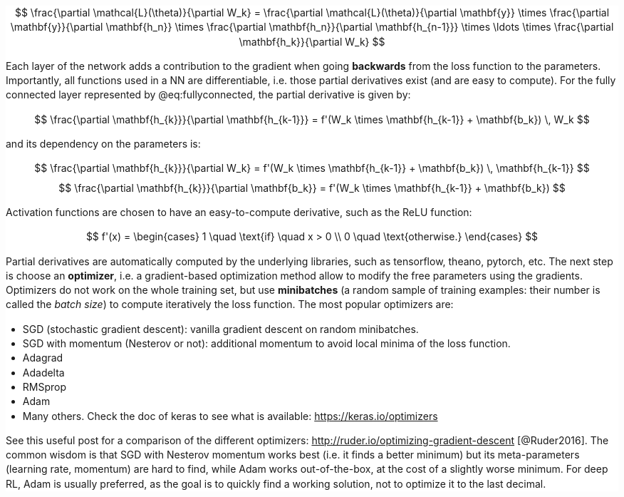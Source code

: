 $$
    \frac{\partial \mathcal{L}(\theta)}{\partial W_k} = \frac{\partial \mathcal{L}(\theta)}{\partial \mathbf{y}} \times \frac{\partial \mathbf{y}}{\partial \mathbf{h_n}} \times \frac{\partial \mathbf{h_n}}{\partial \mathbf{h_{n-1}}} \times \ldots \times \frac{\partial \mathbf{h_k}}{\partial W_k}
$$

Each layer of the network adds a contribution to the gradient when going **backwards** from the loss function to the parameters. Importantly, all functions used in a NN are differentiable, i.e. those partial derivatives exist (and are easy to compute). For the fully connected layer represented by @eq:fullyconnected, the partial derivative is given by:

$$
    \frac{\partial \mathbf{h_{k}}}{\partial \mathbf{h_{k-1}}} = f'(W_k \times \mathbf{h_{k-1}} + \mathbf{b_k}) \, W_k
$$

and its dependency on the parameters is:

$$
    \frac{\partial \mathbf{h_{k}}}{\partial W_k} = f'(W_k \times \mathbf{h_{k-1}} + \mathbf{b_k}) \, \mathbf{h_{k-1}}
$$
$$
    \frac{\partial \mathbf{h_{k}}}{\partial \mathbf{b_k}} = f'(W_k \times \mathbf{h_{k-1}} + \mathbf{b_k})
$$

Activation functions are chosen to have an easy-to-compute derivative, such as the ReLU function:

$$
    f'(x) = \begin{cases} 1 \quad \text{if} \quad x > 0 \\ 0 \quad \text{otherwise.} \end{cases}
$$

Partial derivatives are automatically computed by the underlying libraries, such as tensorflow, theano, pytorch, etc. The next step is choose an **optimizer**, i.e. a gradient-based optimization method allow to modify the free parameters using the gradients. Optimizers do not work on the whole training set, but use **minibatches** (a random sample of training examples: their number is called the *batch size*) to compute iteratively the loss function. The most popular optimizers are:

* SGD (stochastic gradient descent): vanilla gradient descent on random minibatches.
* SGD with momentum (Nesterov or not): additional momentum to avoid local minima of the loss function.
* Adagrad
* Adadelta
* RMSprop
* Adam
* Many others. Check the doc of keras to see what is available: <https://keras.io/optimizers>

See this useful post for a comparison of the different optimizers: <http://ruder.io/optimizing-gradient-descent> [@Ruder2016]. The common wisdom is that SGD with Nesterov momentum works best (i.e. it finds a better minimum) but its meta-parameters (learning rate, momentum) are hard to find, while Adam works out-of-the-box, at the cost of a slightly worse minimum. For deep RL, Adam is usually preferred, as the goal is to quickly find a working solution, not to optimize it to the last decimal.


